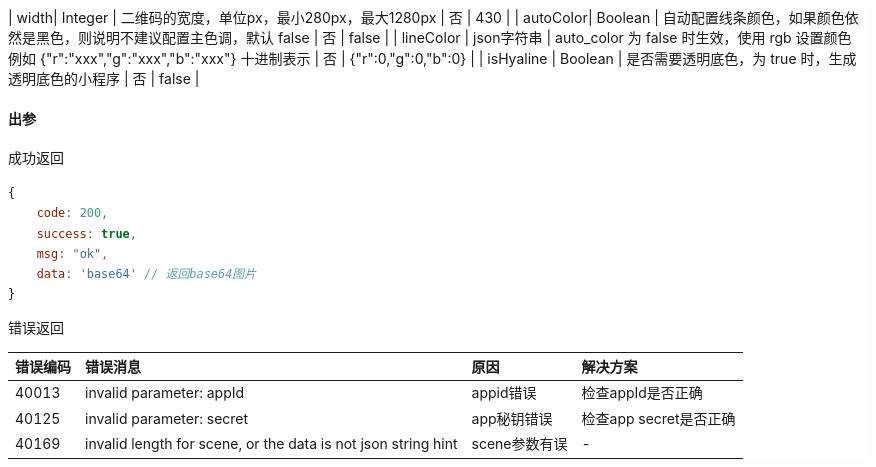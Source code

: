  | width| Integer | 二维码的宽度，单位px，最小280px，最大1280px | 否 | 430 |
 | autoColor| Boolean | 自动配置线条颜色，如果颜色依然是黑色，则说明不建议配置主色调，默认 false | 否 | false |
 | lineColor | json字符串 | auto_color 为 false 时生效，使用 rgb 设置颜色 例如 {"r":"xxx","g":"xxx","b":"xxx"} 十进制表示 | 否 | {"r":0,"g":0,"b":0} |
 | isHyaline | Boolean | 是否需要透明底色，为 true 时，生成透明底色的小程序 | 否 | false |



 #### 出参

 成功返回

 ```javascript
 {
     code: 200,
     success: true,
     msg: "ok",
     data: 'base64' // 返回base64图片
 }
 ```
 错误返回

 | 错误编码|错误消息|原因|解决方案|
 | :---- | :---- | :---- | :---- |
 | 40013   | invalid parameter: appId   | appid错误   | 检查appId是否正确   |
 | 40125   | invalid parameter: secret   | app秘钥错误   | 检查app secret是否正确   |
 | 40169   | invalid length for scene, or the data is not json string hint | scene参数有误| - |